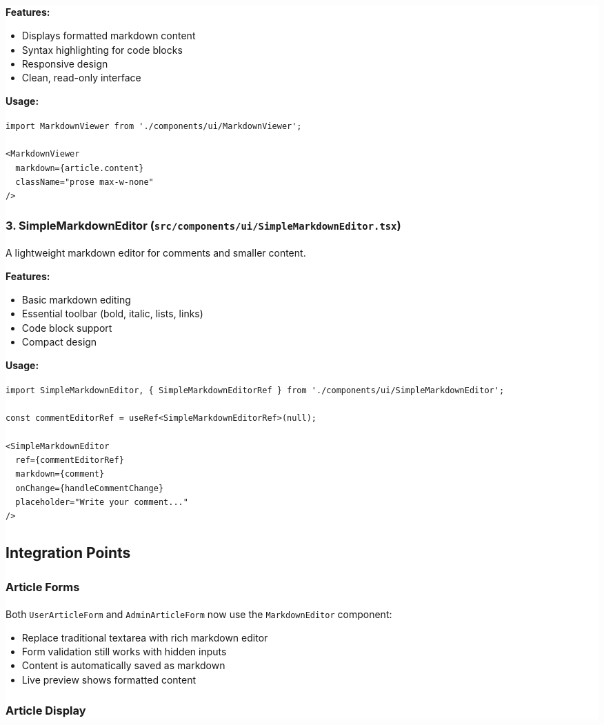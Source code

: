 **Features:**
- Displays formatted markdown content
- Syntax highlighting for code blocks
- Responsive design
- Clean, read-only interface

**Usage:**
```tsx
import MarkdownViewer from './components/ui/MarkdownViewer';

<MarkdownViewer 
  markdown={article.content}
  className="prose max-w-none"
/>
```

### 3. SimpleMarkdownEditor (`src/components/ui/SimpleMarkdownEditor.tsx`)

A lightweight markdown editor for comments and smaller content.

**Features:**
- Basic markdown editing
- Essential toolbar (bold, italic, lists, links)
- Code block support
- Compact design

**Usage:**
```tsx
import SimpleMarkdownEditor, { SimpleMarkdownEditorRef } from './components/ui/SimpleMarkdownEditor';

const commentEditorRef = useRef<SimpleMarkdownEditorRef>(null);

<SimpleMarkdownEditor
  ref={commentEditorRef}
  markdown={comment}
  onChange={handleCommentChange}
  placeholder="Write your comment..."
/>
```

## Integration Points

### Article Forms

Both `UserArticleForm` and `AdminArticleForm` now use the `MarkdownEditor` component:

- Replace traditional textarea with rich markdown editor
- Form validation still works with hidden inputs
- Content is automatically saved as markdown
- Live preview shows formatted content

### Article Display
